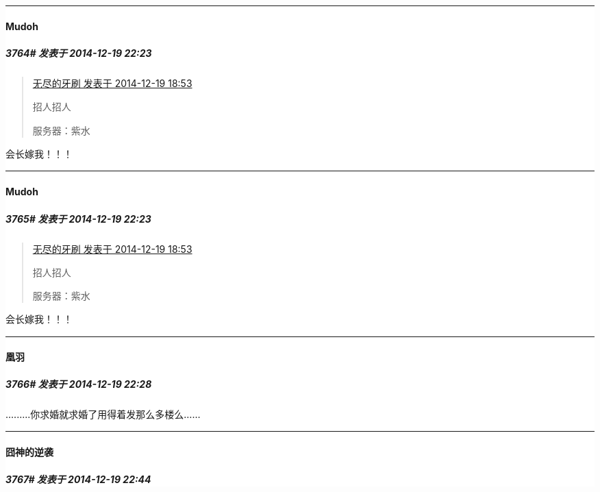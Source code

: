 



-----

####  Mudoh  
##### 3764#       发表于 2014-12-19 22:23



<blockquote><a href="httphttps://bbs.saraba1st.com/2b/forum.php?mod=redirect&amp;goto=findpost&amp;pid=27545025&amp;ptid=1052775" target="_blank">无尽的牙刷 发表于 2014-12-19 18:53</a>

招人招人


服务器：紫水</blockquote>
会长嫁我！！！







-----

####  Mudoh  
##### 3765#       发表于 2014-12-19 22:23



<blockquote><a href="httphttps://bbs.saraba1st.com/2b/forum.php?mod=redirect&amp;goto=findpost&amp;pid=27545025&amp;ptid=1052775" target="_blank">无尽的牙刷 发表于 2014-12-19 18:53</a>

招人招人


服务器：紫水</blockquote>
会长嫁我！！！







-----

####  凰羽  
##### 3766#       发表于 2014-12-19 22:28




.........你求婚就求婚了用得着发那么多楼么……







-----

####  囧神的逆袭  
##### 3767#       发表于 2014-12-19 22:44
